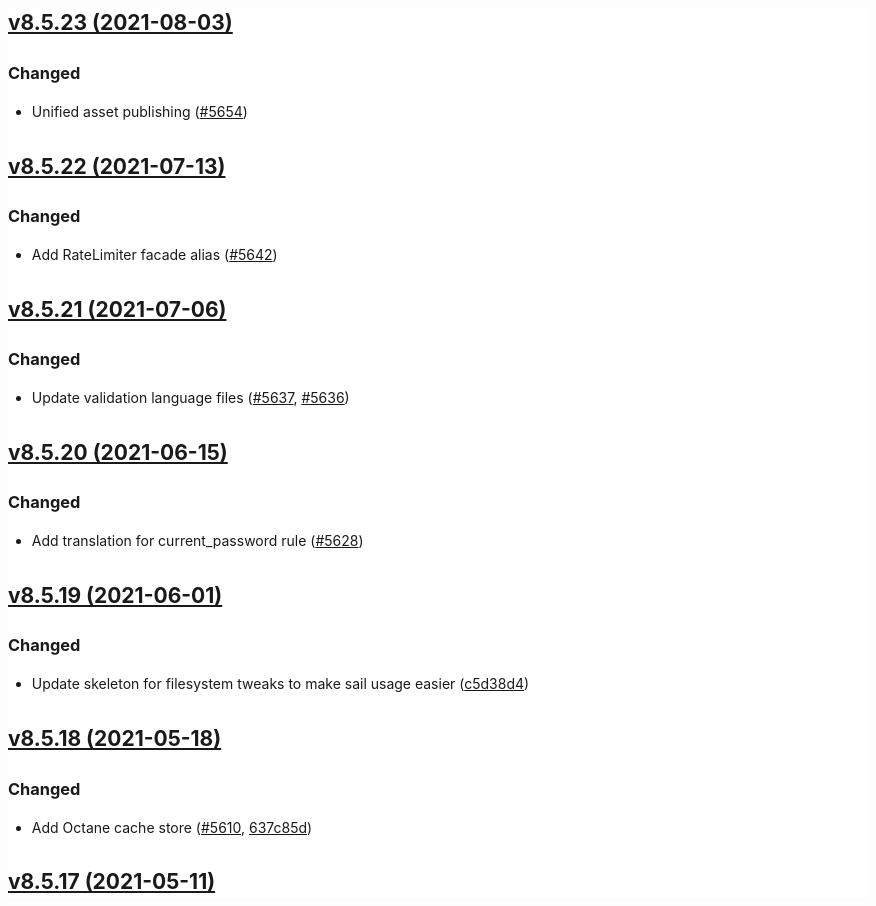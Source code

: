 ## [v8.5.23 (2021-08-03)](https://github.com/laravel/laravel/compare/v8.5.22...v8.5.23)

### Changed

- Unified asset publishing ([#5654](https://github.com/laravel/laravel/pull/5654))

## [v8.5.22 (2021-07-13)](https://github.com/laravel/laravel/compare/v8.5.21...v8.5.22)

### Changed

- Add RateLimiter facade alias ([#5642](https://github.com/laravel/laravel/pull/5642))

## [v8.5.21 (2021-07-06)](https://github.com/laravel/laravel/compare/v8.5.20...v8.5.21)

### Changed

- Update validation language files ([#5637](https://github.com/laravel/laravel/pull/5637), [#5636](https://github.com/laravel/laravel/pull/5636))

## [v8.5.20 (2021-06-15)](https://github.com/laravel/laravel/compare/v8.5.19...v8.5.20)

### Changed

- Add translation for current_password rule ([#5628](https://github.com/laravel/laravel/pull/5628))

## [v8.5.19 (2021-06-01)](https://github.com/laravel/laravel/compare/v8.5.18...v8.5.19)

### Changed

- Update skeleton for filesystem tweaks to make sail usage easier ([c5d38d4](https://github.com/laravel/laravel/commit/c5d38d469a447d6831c3cf56d193be7941d6586f))

## [v8.5.18 (2021-05-18)](https://github.com/laravel/laravel/compare/v8.5.17...v8.5.18)

### Changed

- Add Octane cache store ([#5610](https://github.com/laravel/laravel/pull/5610), [637c85d](https://github.com/laravel/laravel/commit/637c85d624bf19355025b68aaa90e6cadf8a2881))

## [v8.5.17 (2021-05-11)](https://github.com/laravel/laravel/compare/v8.5.16...v8.5.17)
